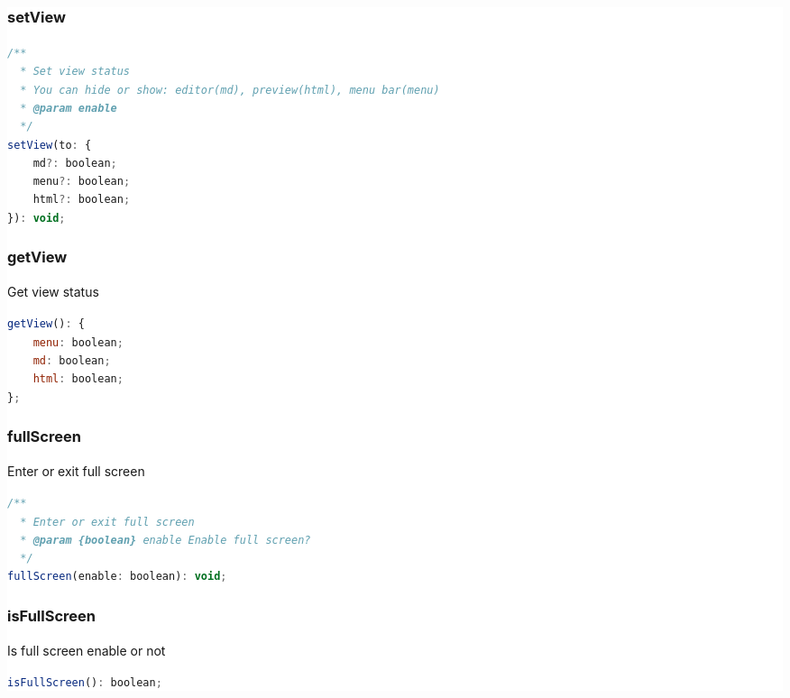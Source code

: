 ### setView
```js
/**
  * Set view status
  * You can hide or show: editor(md), preview(html), menu bar(menu)
  * @param enable
  */
setView(to: {
    md?: boolean;
    menu?: boolean;
    html?: boolean;
}): void;
```
### getView
Get view status
```js
getView(): {
    menu: boolean;
    md: boolean;
    html: boolean;
};
```
### fullScreen
Enter or exit full screen
```js
/**
  * Enter or exit full screen
  * @param {boolean} enable Enable full screen?
  */
fullScreen(enable: boolean): void;
```
### isFullScreen
Is full screen enable or not
```js
isFullScreen(): boolean;
```